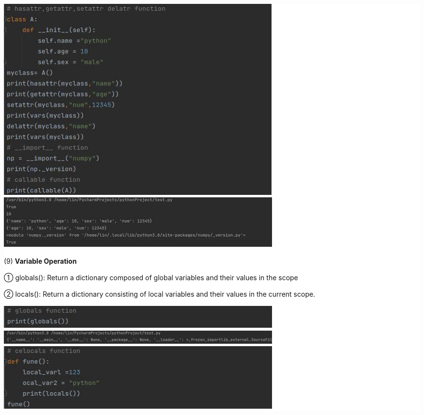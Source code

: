 <img class="common_img" src="../_static/media/chapter_3/section_1-10/media/image32.jpeg"  />

<img class="common_img" src="../_static/media/chapter_3/section_1-10/media/image33.jpeg"  />

(9) **Variable Operation**

① globals(): Return a dictionary composed of global variables and their values in the scope

② locals(): Return a dictionary consisting of local variables and their values in the current scope.

<img class="common_img" src="../_static/media/chapter_3/section_1-10/media/image34.jpeg"  />

<img class="common_img" src="../_static/media/chapter_3/section_1-10/media/image35.jpeg"  />

<img class="common_img" src="../_static/media/chapter_3/section_1-10/media/image36.jpeg"  />
